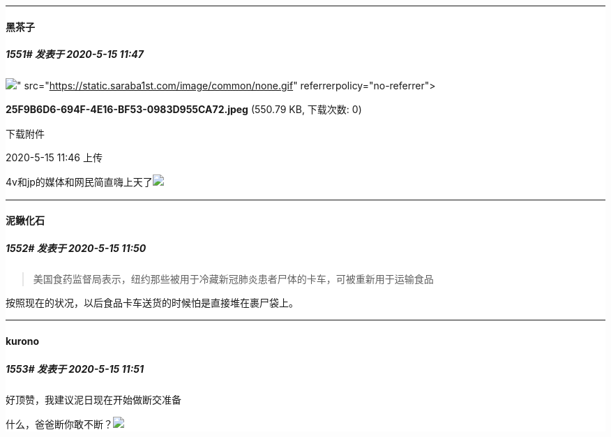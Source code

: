 




-----

####  黑茶子  
##### 1551#       发表于 2020-5-15 11:47




<img src="https://img.saraba1st.com/forum/202005/15/114635g7wmmz7x7iwwrmrs.jpeg" referrerpolicy="no-referrer">" src="https://static.saraba1st.com/image/common/none.gif" referrerpolicy="no-referrer">


<strong>25F9B6D6-694F-4E16-BF53-0983D955CA72.jpeg</strong> (550.79 KB, 下载次数: 0)

下载附件

2020-5-15 11:46 上传







4v和jp的媒体和网民简直嗨上天了<img src="https://static.saraba1st.com/image/smiley/face2017/159.png" referrerpolicy="no-referrer"> 







-----

####  泥鳅化石  
##### 1552#       发表于 2020-5-15 11:50



<blockquote>美国食药监督局表示，纽约那些被用于冷藏新冠肺炎患者尸体的卡车，可被重新用于运输食品 ​​​​</blockquote>
按照现在的状况，以后食品卡车送货的时候怕是直接堆在裹尸袋上。







-----

####  kurono  
##### 1553#       发表于 2020-5-15 11:51




好顶赞，我建议泥日现在开始做断交准备


什么，爸爸断你敢不断？<img src="https://static.saraba1st.com/image/smiley/face2017/067.png" referrerpolicy="no-referrer">





